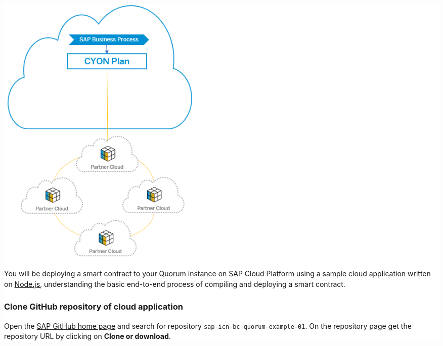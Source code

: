 ![Image depicting Connect Your Own Network on SAP Cloud Platform](09--CYON.png)

You will be deploying a smart contract to your Quorum instance on SAP Cloud Platform using a sample cloud application written on [Node.js](https://nodejs.org/en/download/), understanding the basic end-to-end process of compiling and deploying a smart contract.


### Clone GitHub repository of cloud application


Open the [SAP GitHub home page](https://github.com/sap) and search for repository `sap-icn-bc-quorum-example-01`. On the repository page get the repository URL by clicking on **Clone or download**.
